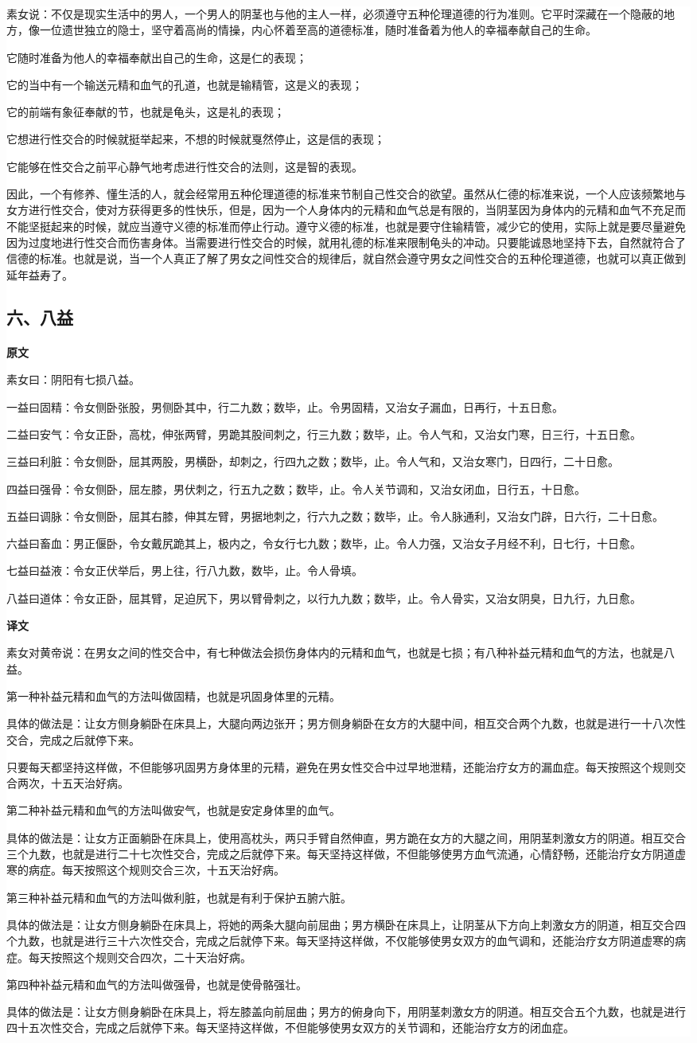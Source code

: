 素女说：不仅是现实生活中的男人，一个男人的阴茎也与他的主人一样，必须遵守五种伦理道德的行为准则。它平时深藏在一个隐蔽的地方，像一位遗世独立的隐士，坚守着高尚的情操，内心怀着至高的道德标准，随时准备着为他人的幸福奉献自己的生命。

它随时准备为他人的幸福奉献出自己的生命，这是仁的表现；

它的当中有一个输送元精和血气的孔道，也就是输精管，这是义的表现；

它的前端有象征奉献的节，也就是龟头，这是礼的表现；

它想进行性交合的时候就挺举起来，不想的时候就戛然停止，这是信的表现；

它能够在性交合之前平心静气地考虑进行性交合的法则，这是智的表现。

因此，一个有修养、懂生活的人，就会经常用五种伦理道德的标准来节制自己性交合的欲望。虽然从仁德的标准来说，一个人应该频繁地与女方进行性交合，使对方获得更多的性快乐，但是，因为一个人身体内的元精和血气总是有限的，当阴茎因为身体内的元精和血气不充足而不能坚挺起来的时候，就应当遵守义德的标准而停止行动。遵守义德的标准，也就是要守住输精管，减少它的使用，实际上就是要尽量避免因为过度地进行性交合而伤害身体。当需要进行性交合的时候，就用礼德的标准来限制龟头的冲动。只要能诚恳地坚持下去，自然就符合了信德的标准。也就是说，当一个人真正了解了男女之间性交合的规律后，就自然会遵守男女之间性交合的五种伦理道德，也就可以真正做到延年益寿了。

## 六、八益

**原文**

素女曰：阴阳有七损八益。

一益曰固精：令女侧卧张股，男侧卧其中，行二九数；数毕，止。令男固精，又治女子漏血，日再行，十五日愈。

二益曰安气：令女正卧，高枕，伸张两臂，男跪其股间刺之，行三九数；数毕，止。令人气和，又治女门寒，日三行，十五日愈。

三益曰利脏：令女侧卧，屈其两股，男横卧，却刺之，行四九之数；数毕，止。令人气和，又治女寒门，日四行，二十日愈。

四益曰强骨：令女侧卧，屈左膝，男伏刺之，行五九之数；数毕，止。令人关节调和，又治女闭血，日行五，十日愈。

五益曰调脉：令女侧卧，屈其右膝，伸其左臂，男据地刺之，行六九之数；数毕，止。令人脉通利，又治女门辟，日六行，二十日愈。

六益曰畜血：男正偃卧，令女戴尻跪其上，极内之，令女行七九数；数毕，止。令人力强，又治女子月经不利，日七行，十日愈。

七益曰益液：令女正伏举后，男上往，行八九数，数毕，止。令人骨填。

八益曰道体：令女正卧，屈其臂，足迫尻下，男以臂骨刺之，以行九九数；数毕，止。令人骨实，又治女阴臭，日九行，九日愈。

**译文**

素女对黄帝说：在男女之间的性交合中，有七种做法会损伤身体内的元精和血气，也就是七损；有八种补益元精和血气的方法，也就是八益。

第一种补益元精和血气的方法叫做固精，也就是巩固身体里的元精。

具体的做法是：让女方侧身躺卧在床具上，大腿向两边张开；男方侧身躺卧在女方的大腿中间，相互交合两个九数，也就是进行一十八次性交合，完成之后就停下来。

只要每天都坚持这样做，不但能够巩固男方身体里的元精，避免在男女性交合中过早地泄精，还能治疗女方的漏血症。每天按照这个规则交合两次，十五天治好病。

第二种补益元精和血气的方法叫做安气，也就是安定身体里的血气。

具体的做法是：让女方正面躺卧在床具上，使用高枕头，两只手臂自然伸直，男方跪在女方的大腿之间，用阴茎刺激女方的阴道。相互交合三个九数，也就是进行二十七次性交合，完成之后就停下来。每天坚持这样做，不但能够使男方血气流通，心情舒畅，还能治疗女方阴道虚寒的病症。每天按照这个规则交合三次，十五天治好病。

第三种补益元精和血气的方法叫做利脏，也就是有利于保护五腑六脏。

具体的做法是：让女方侧身躺卧在床具上，将她的两条大腿向前屈曲；男方横卧在床具上，让阴茎从下方向上刺激女方的阴道，相互交合四个九数，也就是进行三十六次性交合，完成之后就停下来。每天坚持这样做，不仅能够使男女双方的血气调和，还能治疗女方阴道虚寒的病症。每天按照这个规则交合四次，二十天治好病。

第四种补益元精和血气的方法叫做强骨，也就是使骨骼强壮。

具体的做法是：让女方侧身躺卧在床具上，将左膝盖向前屈曲；男方的俯身向下，用阴茎刺激女方的阴道。相互交合五个九数，也就是进行四十五次性交合，完成之后就停下来。每天坚持这样做，不但能够使男女双方的关节调和，还能治疗女方的闭血症。
